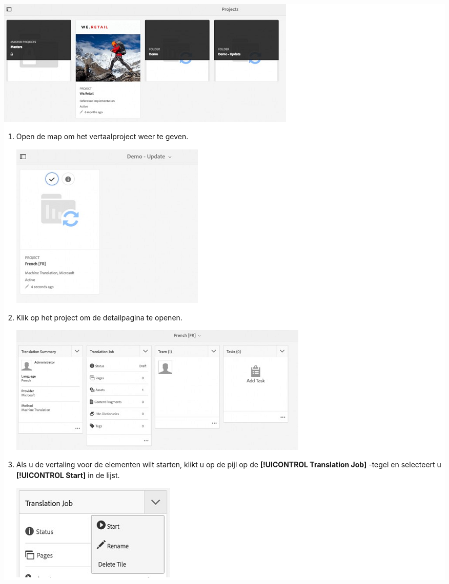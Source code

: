    ![&#x200B; chlimage_1-88 &#x200B;](assets/chlimage_1-88.png)

1. Open de map om het vertaalproject weer te geven.

   ![&#x200B; chlimage_1-89 &#x200B;](assets/chlimage_1-89.png)

1. Klik op het project om de detailpagina te openen.

   ![&#x200B; chlimage_1-90 &#x200B;](assets/chlimage_1-90.png)

1. Als u de vertaling voor de elementen wilt starten, klikt u op de pijl op de **[!UICONTROL Translation Job]** -tegel en selecteert u **[!UICONTROL Start]** in de lijst.

   ![&#x200B; chlimage_1-91 &#x200B;](assets/chlimage_1-91.png)
